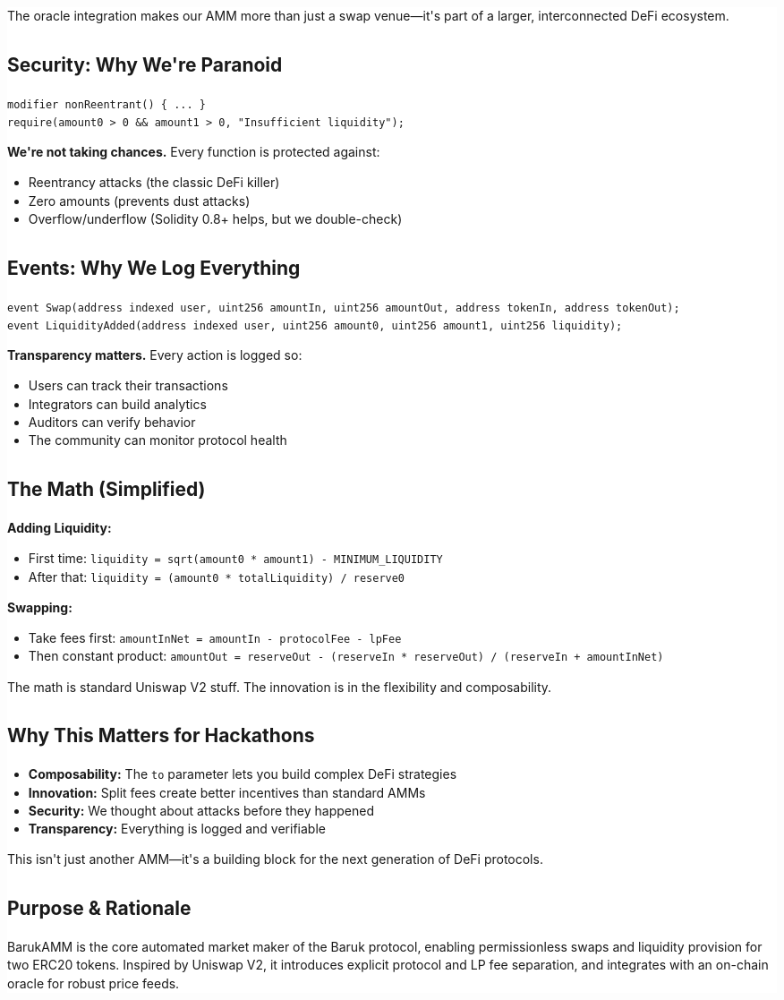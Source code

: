The oracle integration makes our AMM more than just a swap venue—it's part of a larger, interconnected DeFi ecosystem.

## Security: Why We're Paranoid

```solidity
modifier nonReentrant() { ... }
require(amount0 > 0 && amount1 > 0, "Insufficient liquidity");
```

**We're not taking chances.** Every function is protected against:
- Reentrancy attacks (the classic DeFi killer)
- Zero amounts (prevents dust attacks)
- Overflow/underflow (Solidity 0.8+ helps, but we double-check)

## Events: Why We Log Everything

```solidity
event Swap(address indexed user, uint256 amountIn, uint256 amountOut, address tokenIn, address tokenOut);
event LiquidityAdded(address indexed user, uint256 amount0, uint256 amount1, uint256 liquidity);
```

**Transparency matters.** Every action is logged so:
- Users can track their transactions
- Integrators can build analytics
- Auditors can verify behavior
- The community can monitor protocol health

## The Math (Simplified)

**Adding Liquidity:**
- First time: `liquidity = sqrt(amount0 * amount1) - MINIMUM_LIQUIDITY`
- After that: `liquidity = (amount0 * totalLiquidity) / reserve0`

**Swapping:**
- Take fees first: `amountInNet = amountIn - protocolFee - lpFee`
- Then constant product: `amountOut = reserveOut - (reserveIn * reserveOut) / (reserveIn + amountInNet)`

The math is standard Uniswap V2 stuff. The innovation is in the flexibility and composability.

## Why This Matters for Hackathons

- **Composability:** The `to` parameter lets you build complex DeFi strategies
- **Innovation:** Split fees create better incentives than standard AMMs
- **Security:** We thought about attacks before they happened
- **Transparency:** Everything is logged and verifiable

This isn't just another AMM—it's a building block for the next generation of DeFi protocols.

## Purpose & Rationale
BarukAMM is the core automated market maker of the Baruk protocol, enabling permissionless swaps and liquidity provision for two ERC20 tokens. Inspired by Uniswap V2, it introduces explicit protocol and LP fee separation, and integrates with an on-chain oracle for robust price feeds.
